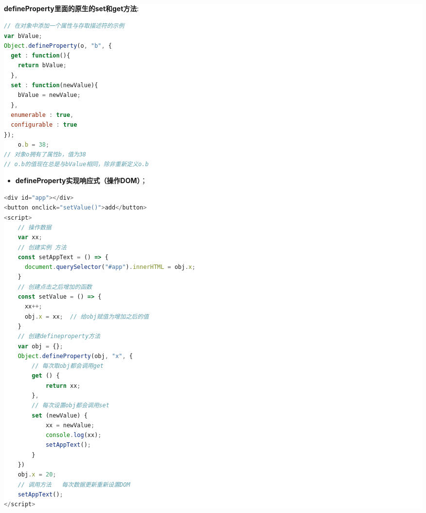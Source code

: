 

**defineProperty里面的原生的set和get方法**:

```js
// 在对象中添加一个属性与存取描述符的示例
var bValue;
Object.defineProperty(o, "b", {
  get : function(){
    return bValue;
  },
  set : function(newValue){
    bValue = newValue;
  },
  enumerable : true,
  configurable : true
});
	o.b = 38;
// 对象o拥有了属性b，值为38
// o.b的值现在总是与bValue相同，除非重新定义o.b
```



* **defineProperty实现响应式（操作DOM）**；

```js
<div id="app"></div>
<button onclick="setValue()">add</button>
<script>
    // 操作数据
    var xx;
    // 创建实例 方法
    const setAppText = () => {
      document.querySelector("#app").innerHTML = obj.x;
    } 
    // 创建点击之后增加的函数
    const setValue = () => {
      xx++;
      obj.x = xx;  // 给obj赋值为增加之后的值
    }
    // 创建defineproperty方法
    var obj = {};
    Object.defineProperty(obj, "x", {
     	// 每次取obj都会调用get
        get () {
        	return xx;
      	},
		// 每次设置obj都会调用set
      	set (newValue) {
       	 	xx = newValue;
        	console.log(xx);
        	setAppText();
      	}
    })
    obj.x = 20;
    // 调用方法   每次数据更新重新设置DOM
    setAppText();
</script>
```
